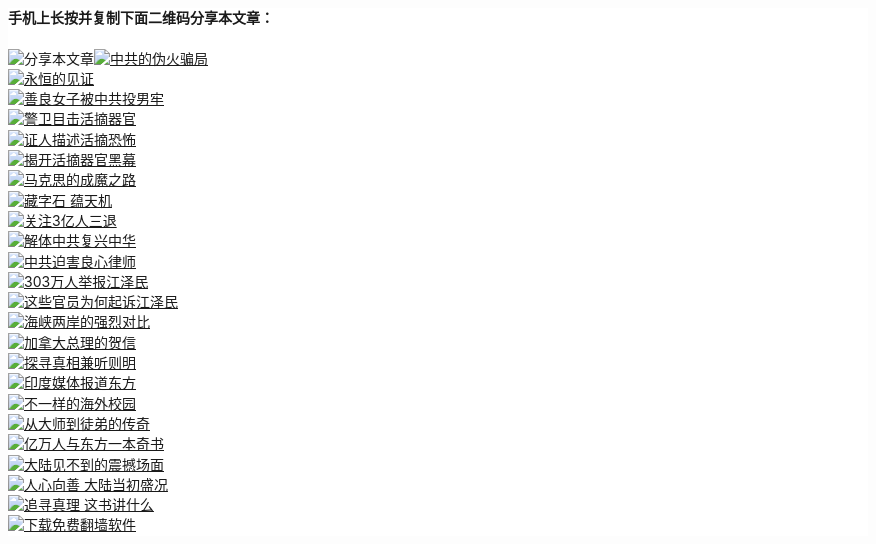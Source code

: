 <strong>手机上长按并复制下面二维码分享本文章：</strong><br><br><img src="http://d1p1.ip.zn2.us/v.php?action=qrcode&url=https://github.com/hognpk384/djy/blob/master/gb/16/4/27/n7779638.md%231" title="分享本文章"></td><td VALIGN=TOP><a href="https://github.com/hognpk384/djy/blob/master/gb/16/1/21/n4622075.md?dfh#1" target="_blank"><img src="https://raw.githubusercontent.com/hognpk384/djy/master/gb/300/wei-f1.jpg" title="中共的伪火骗局"  alt="中共的伪火骗局"></a><br><a href="https://github.com/hognpk384/www/blob/master/README.md?dfh#9" target="_blank"><img src="https://raw.githubusercontent.com/hognpk384/djy/master/gb/300/yong-h.jpg" title="永恒的见证"  alt="永恒的见证"></a><br><a href="https://github.com/hognpk384/djy/blob/master/gb/13/9/29/n3974789.md?dfh#1" target="_blank"><img src="https://raw.githubusercontent.com/hognpk384/djy/master/gb/300/shang-lnz.jpg" title="善良女子被中共投男牢"  alt="善良女子被中共投男牢"></a><br><a href="https://github.com/hognpk384/djy/blob/master/gb/16/3/16/n4663449.md?dfh#1" target="_blank"><img src="https://raw.githubusercontent.com/hognpk384/djy/master/gb/300/huo-z3.jpg" title="警卫目击活摘器官"  alt="警卫目击活摘器官"></a><br><a href="https://github.com/hognpk384/djy/blob/master/gb/16/8/7/n8177641.md?dfh#1" target="_blank"><img src="https://raw.githubusercontent.com/hognpk384/djy/master/gb/300/huo-z4.jpg" title="证人描述活摘恐怖"  alt="证人描述活摘恐怖"></a><br><a href="https://github.com/hognpk384/djy/blob/master/gb/10/4/19/n2881569.md?dfh#1" target="_blank"><img src="https://raw.githubusercontent.com/hognpk384/djy/master/gb/300/huo-z1.jpg" title="揭开活摘器官黑幕"  alt="揭开活摘器官黑幕"></a><br><a href="https://github.com/hognpk384/djy/blob/master/gb/10/11/7/n3077476.md?dfh#1" target="_blank"><img src="https://raw.githubusercontent.com/hognpk384/djy/master/gb/300/ma-ks.jpg" title="马克思的成魔之路"  alt="马克思的成魔之路"></a><br><a href="https://github.com/hognpk384/djy/blob/master/gb/14/6/9/n4173977.md?dfh#1" target="_blank"><img src="https://raw.githubusercontent.com/hognpk384/djy/master/gb/300/chang-zs.jpg" title="藏字石 蕴天机"  alt="藏字石 蕴天机"></a><br><a href="https://github.com/hognpk384/djy/blob/master/gb/18/5/10/n10381511.md?dfh#1" target="_blank"><img src="https://raw.githubusercontent.com/hognpk384/djy/master/gb/300/st1.jpg" title="关注3亿人三退"  alt="关注3亿人三退"></a><br><a href="https://github.com/hognpk384/djy/blob/master/gb/18/3/21/n10237682.md?dfh#1" target="_blank"><img src="https://raw.githubusercontent.com/hognpk384/djy/master/gb/300/jie-t.jpg" title="解体中共复兴中华"  alt="解体中共复兴中华"></a><br><a href="https://github.com/hognpk384/djy/blob/master/gb/9/2/9/n2422991.md?dfh#1" target="_blank"><img src="https://raw.githubusercontent.com/hognpk384/djy/master/gb/300/gao-zs.jpg" title="中共迫害良心律师"  alt="中共迫害良心律师"></a><br><a href="https://github.com/hognpk384/djy/blob/master/gb/18/12/9/n10900044.md?dfh#1" target="_blank"><img src="https://raw.githubusercontent.com/hognpk384/djy/master/gb/300/sj1.jpg" title="303万人举报江泽民"  alt="303万人举报江泽民"></a><br><a href="https://github.com/hognpk384/djy/blob/master/gb/18/8/28/n10672014.md?dfh#1" target="_blank"><img src="https://raw.githubusercontent.com/hognpk384/djy/master/gb/300/sj2.jpg" title="这些官员为何起诉江泽民"  alt="这些官员为何起诉江泽民"></a><br><a href="https://github.com/hognpk384/djy/blob/master/gb/8/12/18/n2367165.md?dfh#1" target="_blank"><img src="https://raw.githubusercontent.com/hognpk384/djy/master/gb/300/liangan.jpg" title="海峡两岸的强烈对比"  alt="海峡两岸的强烈对比"></a><br><a href="https://github.com/hognpk384/djy/blob/master/gb/15/12/10/n4593139.md?dfh#1" target="_blank"><img src="https://raw.githubusercontent.com/hognpk384/djy/master/gb/300/jia-ndzl.jpg" title="加拿大总理的贺信"  alt="加拿大总理的贺信"></a><br><a href="https://github.com/hognpk384/djy/blob/master/gb/11/6/17/n3289382.md?dfh#1" target="_blank"><img src="https://raw.githubusercontent.com/hognpk384/djy/master/gb/300/xiao-wd.jpg" title="探寻真相兼听则明"  alt="探寻真相兼听则明"></a><br><a href="https://github.com/hognpk384/djy/blob/master/gb/18/10/27/n10812623.md?dfh#1" target="_blank"><img src="https://raw.githubusercontent.com/hognpk384/djy/master/gb/300/yindu.jpg" title="印度媒体报道东方"  alt="印度媒体报道东方"></a><br><a href="https://github.com/hognpk384/djy/blob/master/gb/18/6/9/n10469652.md?dfh#1" target="_blank"><img src="https://raw.githubusercontent.com/hognpk384/djy/master/gb/300/xie-j.jpg" title="不一样的海外校园"  alt="不一样的海外校园"></a><br><a href="https://github.com/hognpk384/djy/blob/master/gb/7/4/5/n1669415.md?dfh#1" target="_blank"><img src="https://raw.githubusercontent.com/hognpk384/djy/master/gb/300/li-up.jpg" title="从大师到徒弟的传奇"  alt="从大师到徒弟的传奇"></a><br><a href="https://github.com/hognpk384/djy/blob/master/gb/17/5/26/n9191512.md?dfh#1" target="_blank"><img src="https://raw.githubusercontent.com/hognpk384/djy/master/gb/300/zfl2.jpg" title="亿万人与东方一本奇书"  alt="亿万人与东方一本奇书"></a><br><a href="https://github.com/hognpk384/djy/blob/master/gb/13/11/27/n4020290.md?dfh#1" target="_blank"><img src="https://raw.githubusercontent.com/hognpk384/djy/master/gb/300/zhen-h.jpg" title="大陆见不到的震撼场面"  alt="大陆见不到的震撼场面"></a><br><a href="https://github.com/hognpk384/djy/blob/master/gb/15/7/17/n4482910.md?dfh#1" target="_blank"><img src="https://raw.githubusercontent.com/hognpk384/djy/master/gb/300/dalu-sk.jpg" title="人心向善 大陆当初盛况"  alt="人心向善 大陆当初盛况"></a><br><a href="https://github.com/hognpk384/djy/blob/master/gb/19/1/5/n10955468.md?dfh#1" target="_blank"><img src="https://raw.githubusercontent.com/hognpk384/djy/master/gb/300/zfl1.jpg" title="追寻真理 这书讲什么"  alt="追寻真理 这书讲什么"></a><br><a href="https://github.com/hognpk384/www/blob/master/README.md?dfh#1" target="_blank"><img src="https://raw.githubusercontent.com/hognpk384/djy/master/gb/300/fq1.jpg" title="下载免费翻墙软件"  alt="下载免费翻墙软件"></a><br></td></tr></table>

